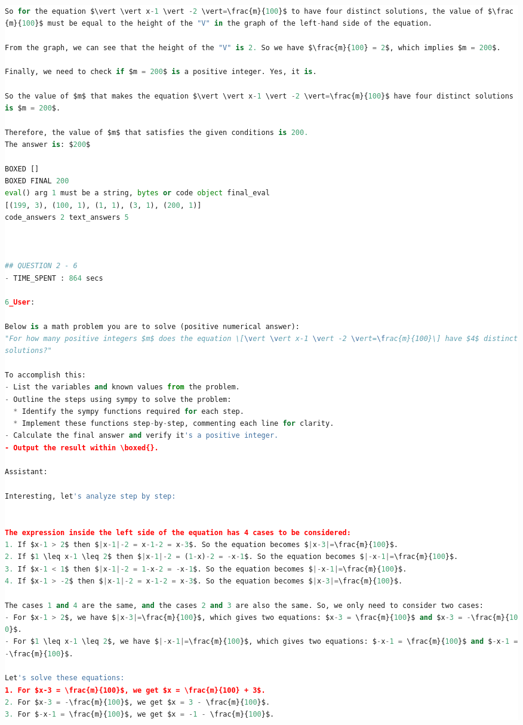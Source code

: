 ```python
So for the equation $\vert \vert x-1 \vert -2 \vert=\frac{m}{100}$ to have four distinct solutions, the value of $\frac{m}{100}$ must be equal to the height of the "V" in the graph of the left-hand side of the equation.

From the graph, we can see that the height of the "V" is 2. So we have $\frac{m}{100} = 2$, which implies $m = 200$.

Finally, we need to check if $m = 200$ is a positive integer. Yes, it is.

So the value of $m$ that makes the equation $\vert \vert x-1 \vert -2 \vert=\frac{m}{100}$ have four distinct solutions is $m = 200$.

Therefore, the value of $m$ that satisfies the given conditions is 200.
The answer is: $200$

BOXED []
BOXED FINAL 200
eval() arg 1 must be a string, bytes or code object final_eval
[(199, 3), (100, 1), (1, 1), (3, 1), (200, 1)]
code_answers 2 text_answers 5



## QUESTION 2 - 6 
- TIME_SPENT : 864 secs

6_User:

Below is a math problem you are to solve (positive numerical answer):
"For how many positive integers $m$ does the equation \[\vert \vert x-1 \vert -2 \vert=\frac{m}{100}\] have $4$ distinct solutions?"

To accomplish this:
- List the variables and known values from the problem.
- Outline the steps using sympy to solve the problem:
  * Identify the sympy functions required for each step.
  * Implement these functions step-by-step, commenting each line for clarity.
- Calculate the final answer and verify it's a positive integer.
- Output the result within \boxed{}.

Assistant:

Interesting, let's analyze step by step:


The expression inside the left side of the equation has 4 cases to be considered:
1. If $x-1 > 2$ then $|x-1|-2 = x-1-2 = x-3$. So the equation becomes $|x-3|=\frac{m}{100}$.
2. If $1 \leq x-1 \leq 2$ then $|x-1|-2 = (1-x)-2 = -x-1$. So the equation becomes $|-x-1|=\frac{m}{100}$.
3. If $x-1 < 1$ then $|x-1|-2 = 1-x-2 = -x-1$. So the equation becomes $|-x-1|=\frac{m}{100}$.
4. If $x-1 > -2$ then $|x-1|-2 = x-1-2 = x-3$. So the equation becomes $|x-3|=\frac{m}{100}$.

The cases 1 and 4 are the same, and the cases 2 and 3 are also the same. So, we only need to consider two cases:
- For $x-1 > 2$, we have $|x-3|=\frac{m}{100}$, which gives two equations: $x-3 = \frac{m}{100}$ and $x-3 = -\frac{m}{100}$.
- For $1 \leq x-1 \leq 2$, we have $|-x-1|=\frac{m}{100}$, which gives two equations: $-x-1 = \frac{m}{100}$ and $-x-1 = -\frac{m}{100}$.

Let's solve these equations:
1. For $x-3 = \frac{m}{100}$, we get $x = \frac{m}{100} + 3$.
2. For $x-3 = -\frac{m}{100}$, we get $x = 3 - \frac{m}{100}$.
3. For $-x-1 = \frac{m}{100}$, we get $x = -1 - \frac{m}{100}$.
```